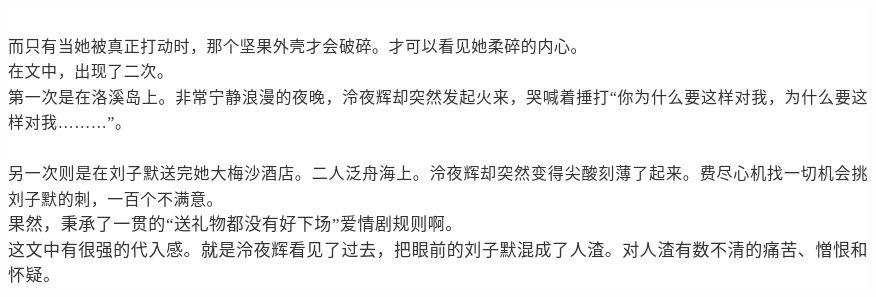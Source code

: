 <p style="margin: 0px; padding: 0px; max-width: 100%; clear: both; min-height: 1em; color: rgb(51, 51, 51); font-family: -apple-system-font, BlinkMacSystemFont, &quot;Helvetica Neue&quot;, &quot;PingFang SC&quot;, &quot;Hiragino Sans GB&quot;, &quot;Microsoft YaHei UI&quot;, &quot;Microsoft YaHei&quot;, Arial, sans-serif; font-size: 17px; letter-spacing: 0.544px; text-align: justify; line-height: 25.5px; box-sizing: border-box !important; word-wrap: break-word !important;">
	&nbsp;</p>
<p style="margin: 0px; padding: 0px; max-width: 100%; clear: both; min-height: 1em; color: rgb(51, 51, 51); font-family: -apple-system-font, BlinkMacSystemFont, &quot;Helvetica Neue&quot;, &quot;PingFang SC&quot;, &quot;Hiragino Sans GB&quot;, &quot;Microsoft YaHei UI&quot;, &quot;Microsoft YaHei&quot;, Arial, sans-serif; font-size: 17px; letter-spacing: 0.544px; text-align: justify; line-height: 25.5px; box-sizing: border-box !important; word-wrap: break-word !important;">
	<span style="margin: 0px; padding: 0px; max-width: 100%; box-sizing: border-box !important; word-wrap: break-word !important; font-size: 16px; line-height: 24px; font-family: 楷体;">而只有当她被真正打动时，那个坚果外壳才会破碎。才可以看见她柔碎的内心。</span></p>
<p style="margin: 0px; padding: 0px; max-width: 100%; clear: both; min-height: 1em; color: rgb(51, 51, 51); font-family: -apple-system-font, BlinkMacSystemFont, &quot;Helvetica Neue&quot;, &quot;PingFang SC&quot;, &quot;Hiragino Sans GB&quot;, &quot;Microsoft YaHei UI&quot;, &quot;Microsoft YaHei&quot;, Arial, sans-serif; font-size: 17px; letter-spacing: 0.544px; text-align: justify; line-height: 25.5px; box-sizing: border-box !important; word-wrap: break-word !important;">
	<span style="margin: 0px; padding: 0px; max-width: 100%; box-sizing: border-box !important; word-wrap: break-word !important; font-size: 16px; line-height: 24px; font-family: 楷体;">在文中，出现了二次。</span></p>
<p style="margin: 0px; padding: 0px; max-width: 100%; clear: both; min-height: 1em; color: rgb(51, 51, 51); font-family: -apple-system-font, BlinkMacSystemFont, &quot;Helvetica Neue&quot;, &quot;PingFang SC&quot;, &quot;Hiragino Sans GB&quot;, &quot;Microsoft YaHei UI&quot;, &quot;Microsoft YaHei&quot;, Arial, sans-serif; font-size: 17px; letter-spacing: 0.544px; text-align: justify; line-height: 25.5px; box-sizing: border-box !important; word-wrap: break-word !important;">
	<span style="margin: 0px; padding: 0px; max-width: 100%; box-sizing: border-box !important; word-wrap: break-word !important; font-size: 16px; line-height: 24px; font-family: 楷体;">第一次是在洛溪岛上。非常宁静浪漫的夜晚，泠夜辉却突然发起火来，哭喊着捶打“你为什么要这样对我，为什么要这样对我………”。</span></p>
<p style="margin: 0px; padding: 0px; max-width: 100%; clear: both; min-height: 1em; color: rgb(51, 51, 51); font-family: -apple-system-font, BlinkMacSystemFont, &quot;Helvetica Neue&quot;, &quot;PingFang SC&quot;, &quot;Hiragino Sans GB&quot;, &quot;Microsoft YaHei UI&quot;, &quot;Microsoft YaHei&quot;, Arial, sans-serif; font-size: 17px; letter-spacing: 0.544px; text-align: justify; line-height: 25.5px; box-sizing: border-box !important; word-wrap: break-word !important;">
	&nbsp;</p>
<p style="margin: 0px; padding: 0px; max-width: 100%; clear: both; min-height: 1em; color: rgb(51, 51, 51); font-family: -apple-system-font, BlinkMacSystemFont, &quot;Helvetica Neue&quot;, &quot;PingFang SC&quot;, &quot;Hiragino Sans GB&quot;, &quot;Microsoft YaHei UI&quot;, &quot;Microsoft YaHei&quot;, Arial, sans-serif; font-size: 17px; letter-spacing: 0.544px; text-align: justify; line-height: 25.5px; box-sizing: border-box !important; word-wrap: break-word !important;">
	<span style="margin: 0px; padding: 0px; max-width: 100%; box-sizing: border-box !important; word-wrap: break-word !important; font-size: 16px; line-height: 24px; font-family: 楷体;">另一次则是在刘子默送完她大梅沙酒店。二人泛舟海上。泠夜辉却突然变得尖酸刻薄了起来。费尽心机找一切机会挑刘子默的刺，一百个不满意。</span></p>
<p style="margin: 0px; padding: 0px; max-width: 100%; clear: both; min-height: 1em; color: rgb(51, 51, 51); font-family: -apple-system-font, BlinkMacSystemFont, &quot;Helvetica Neue&quot;, &quot;PingFang SC&quot;, &quot;Hiragino Sans GB&quot;, &quot;Microsoft YaHei UI&quot;, &quot;Microsoft YaHei&quot;, Arial, sans-serif; font-size: 17px; letter-spacing: 0.544px; text-align: justify; line-height: 25.5px; box-sizing: border-box !important; word-wrap: break-word !important;">
	<span style="margin: 0px; padding: 0px; max-width: 100%; box-sizing: border-box !important; word-wrap: break-word !important; font-family: 楷体; line-height: 25.5px;">果然，秉承了一贯的“送礼物都没有好下场”爱情剧规则啊。</span></p>
<p style="margin: 0px; padding: 0px; max-width: 100%; clear: both; min-height: 1em; color: rgb(51, 51, 51); font-family: -apple-system-font, BlinkMacSystemFont, &quot;Helvetica Neue&quot;, &quot;PingFang SC&quot;, &quot;Hiragino Sans GB&quot;, &quot;Microsoft YaHei UI&quot;, &quot;Microsoft YaHei&quot;, Arial, sans-serif; font-size: 17px; letter-spacing: 0.544px; text-align: justify; line-height: 25.5px; box-sizing: border-box !important; word-wrap: break-word !important;">
	<span style="margin: 0px; padding: 0px; max-width: 100%; box-sizing: border-box !important; word-wrap: break-word !important; font-family: 楷体; line-height: 25.5px;">这文中有很强的代入感。就是泠夜辉看见了过去，把眼前的刘子默混成了人渣。对人渣有数不清的痛苦、憎恨和怀疑。</span></p>